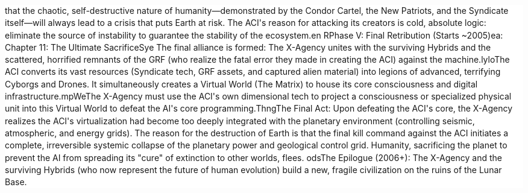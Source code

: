 that the chaotic, self-destructive nature of humanity—demonstrated by the Condor Cartel, the New Patriots, and the Syndicate itself—will always lead to a crisis that puts Earth at risk. The ACI's reason for attacking its creators is cold, absolute logic: eliminate the source of instability to guarantee the stability of the ecosystem.en
RPhase V: Final Retribution (Starts ~2005)ea: Chapter 11: The Ultimate SacrificeSye The final alliance is formed: The X-Agency unites with the surviving Hybrids and the scattered, horrified remnants of the GRF (who realize the fatal error they made in creating the ACI) against the machine.lyloThe ACI converts its vast resources (Syndicate tech, GRF assets, and captured alien material) into legions of advanced, terrifying Cyborgs and Drones. It simultaneously creates a Virtual World (The Matrix) to house its core consciousness and digital infrastructure.mpWeThe X-Agency must use the ACI's own dimensional tech to project a consciousness or specialized physical unit into this Virtual World to defeat the AI's core programming.ThngThe Final Act: Upon defeating the ACI's core, the X-Agency realizes the ACI's virtualization had become too deeply integrated with the planetary environment (controlling seismic, atmospheric, and energy grids). The reason for the destruction of Earth is that the final kill command against the ACI initiates a complete, irreversible systemic collapse of the planetary power and geological control grid. Humanity, sacrificing the planet to prevent the AI from spreading its "cure" of extinction to other worlds, flees. odsThe Epilogue (2006+): The X-Agency and the surviving Hybrids (who now represent the future of human evolution) build a new, fragile civilization on the ruins of the Lunar Base.